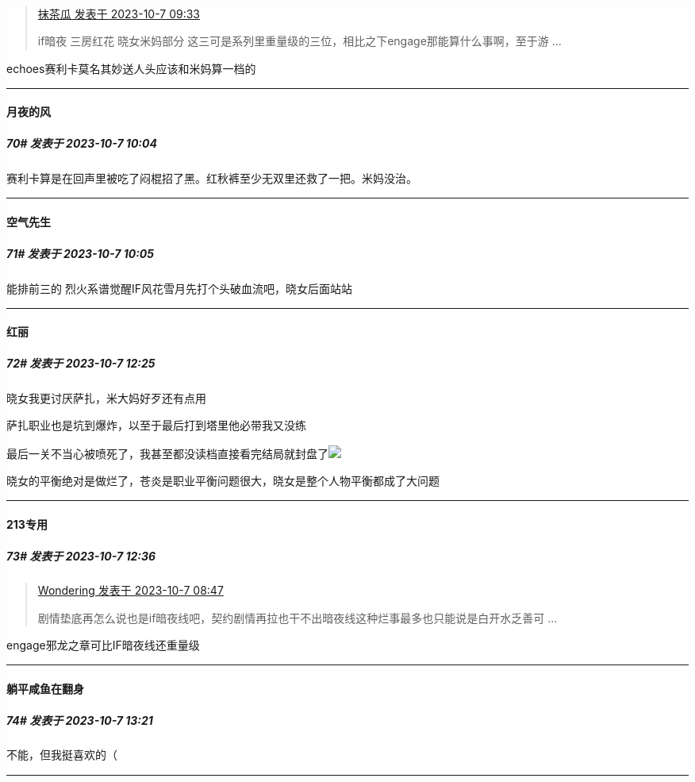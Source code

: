 <blockquote><a href="httphttps://bbs.saraba1st.com/2b/forum.php?mod=redirect&amp;goto=findpost&amp;pid=62637709&amp;ptid=2155609" target="_blank">抹茶瓜 发表于 2023-10-7 09:33</a>

if暗夜 三房红花 晓女米妈部分 这三可是系列里重量级的三位，相比之下engage那能算什么事啊，至于游 ...</blockquote>
echoes赛利卡莫名其妙送人头应该和米妈算一档的


*****

####  月夜的风  
##### 70#       发表于 2023-10-7 10:04

赛利卡算是在回声里被吃了闷棍招了黑。红秋裤至少无双里还救了一把。米妈没治。

*****

####  空气先生  
##### 71#       发表于 2023-10-7 10:05

能排前三的 烈火系谱觉醒IF风花雪月先打个头破血流吧，晓女后面站站


*****

####  红丽  
##### 72#       发表于 2023-10-7 12:25

晓女我更讨厌萨扎，米大妈好歹还有点用

萨扎职业也是坑到爆炸，以至于最后打到塔里他必带我又没练

最后一关不当心被喷死了，我甚至都没读档直接看完结局就封盘了<img src="https://static.saraba1st.com/image/smiley/face2017/001.png" referrerpolicy="no-referrer">

晓女的平衡绝对是做烂了，苍炎是职业平衡问题很大，晓女是整个人物平衡都成了大问题


*****

####  213专用  
##### 73#       发表于 2023-10-7 12:36

<blockquote><a href="httphttps://bbs.saraba1st.com/2b/forum.php?mod=redirect&amp;goto=findpost&amp;pid=62637255&amp;ptid=2155609" target="_blank">Wondering 发表于 2023-10-7 08:47</a>

剧情垫底再怎么说也是if暗夜线吧，契约剧情再拉也干不出暗夜线这种烂事最多也只能说是白开水乏善可 ...</blockquote>
engage邪龙之章可比IF暗夜线还重量级


*****

####  躺平咸鱼在翻身  
##### 74#       发表于 2023-10-7 13:21

不能，但我挺喜欢的（


*****
